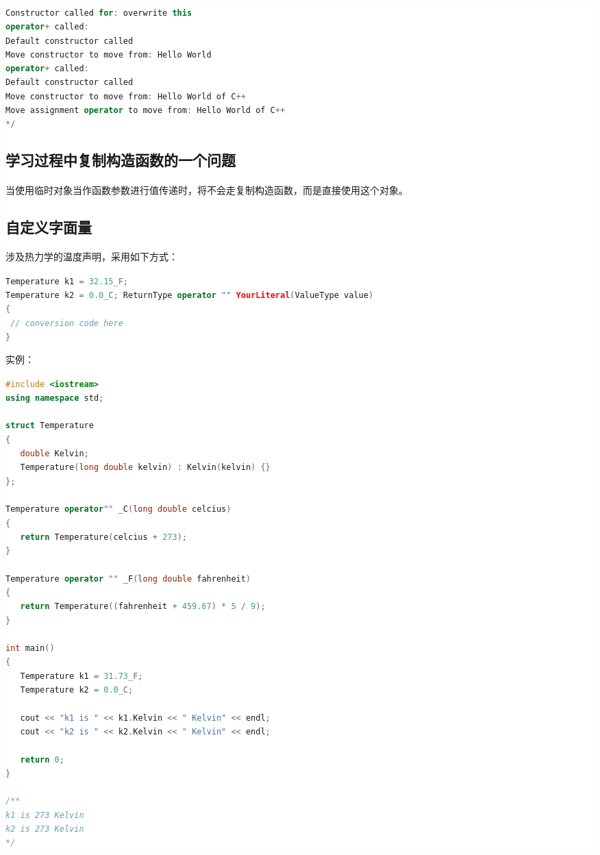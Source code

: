 ```cpp
Constructor called for: overwrite this
operator+ called:
Default constructor called
Move constructor to move from: Hello World
operator+ called:
Default constructor called
Move constructor to move from: Hello World of C++
Move assignment operator to move from: Hello World of C++
*/
```

## 学习过程中复制构造函数的一个问题
当使用临时对象当作函数参数进行值传递时，将不会走复制构造函数，而是直接使用这个对象。

## 自定义字面量
涉及热力学的温度声明，采用如下方式：

```cpp
Temperature k1 = 32.15_F;
Temperature k2 = 0.0_C; ReturnType operator "" YourLiteral(ValueType value)
{
 // conversion code here
} 
```

实例：

```cpp
#include <iostream>
using namespace std;

struct Temperature
{
   double Kelvin;
   Temperature(long double kelvin) : Kelvin(kelvin) {}
};

Temperature operator"" _C(long double celcius)
{
   return Temperature(celcius + 273);
}

Temperature operator "" _F(long double fahrenheit)
{
   return Temperature((fahrenheit + 459.67) * 5 / 9);
}

int main()
{
   Temperature k1 = 31.73_F;
   Temperature k2 = 0.0_C;

   cout << "k1 is " << k1.Kelvin << " Kelvin" << endl;
   cout << "k2 is " << k2.Kelvin << " Kelvin" << endl;

   return 0;
}

/**
k1 is 273 Kelvin
k2 is 273 Kelvin 
*/
```
